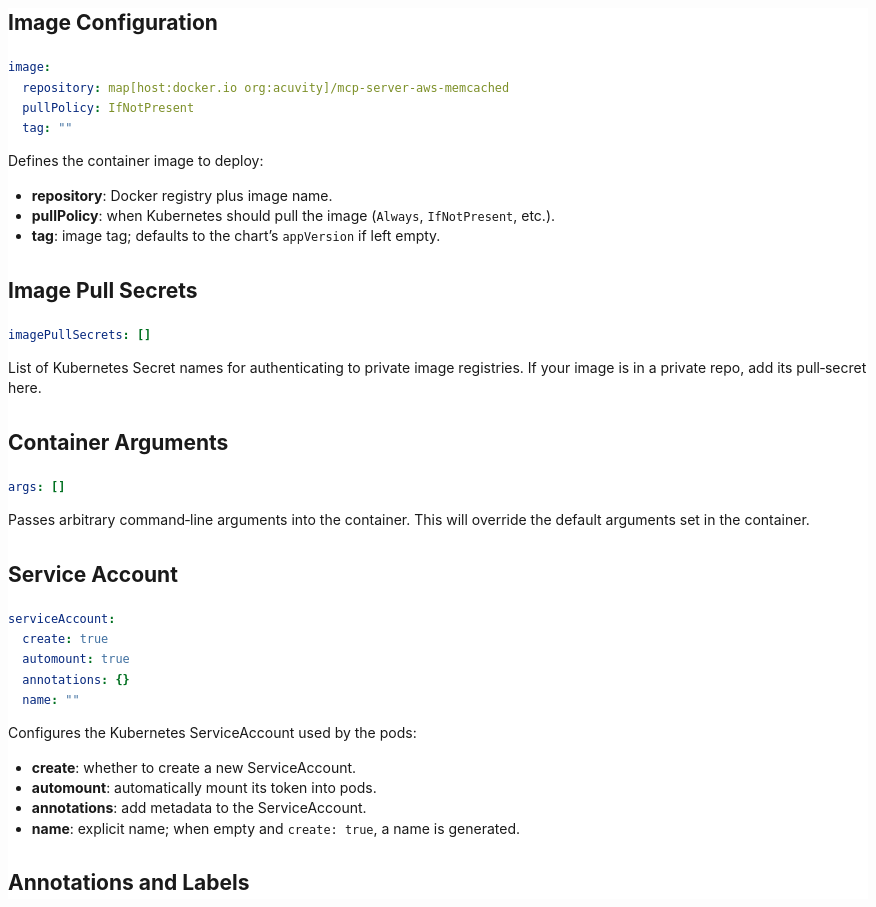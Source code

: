 
## Image Configuration

```yaml
image:
  repository: map[host:docker.io org:acuvity]/mcp-server-aws-memcached
  pullPolicy: IfNotPresent
  tag: ""
```

Defines the container image to deploy:
- **repository**: Docker registry plus image name.
- **pullPolicy**: when Kubernetes should pull the image (`Always`, `IfNotPresent`, etc.).
- **tag**: image tag; defaults to the chart’s `appVersion` if left empty.


## Image Pull Secrets

```yaml
imagePullSecrets: []
```

List of Kubernetes Secret names for authenticating to private image registries. If your image is in a private repo, add its pull‑secret here.


## Container Arguments

```yaml
args: []
```

Passes arbitrary command‑line arguments into the container. This will override the default arguments set in the container.


## Service Account

```yaml
serviceAccount:
  create: true
  automount: true
  annotations: {}
  name: ""
```

Configures the Kubernetes ServiceAccount used by the pods:
- **create**: whether to create a new ServiceAccount.
- **automount**: automatically mount its token into pods.
- **annotations**: add metadata to the ServiceAccount.
- **name**: explicit name; when empty and `create: true`, a name is generated.


## Annotations and Labels
